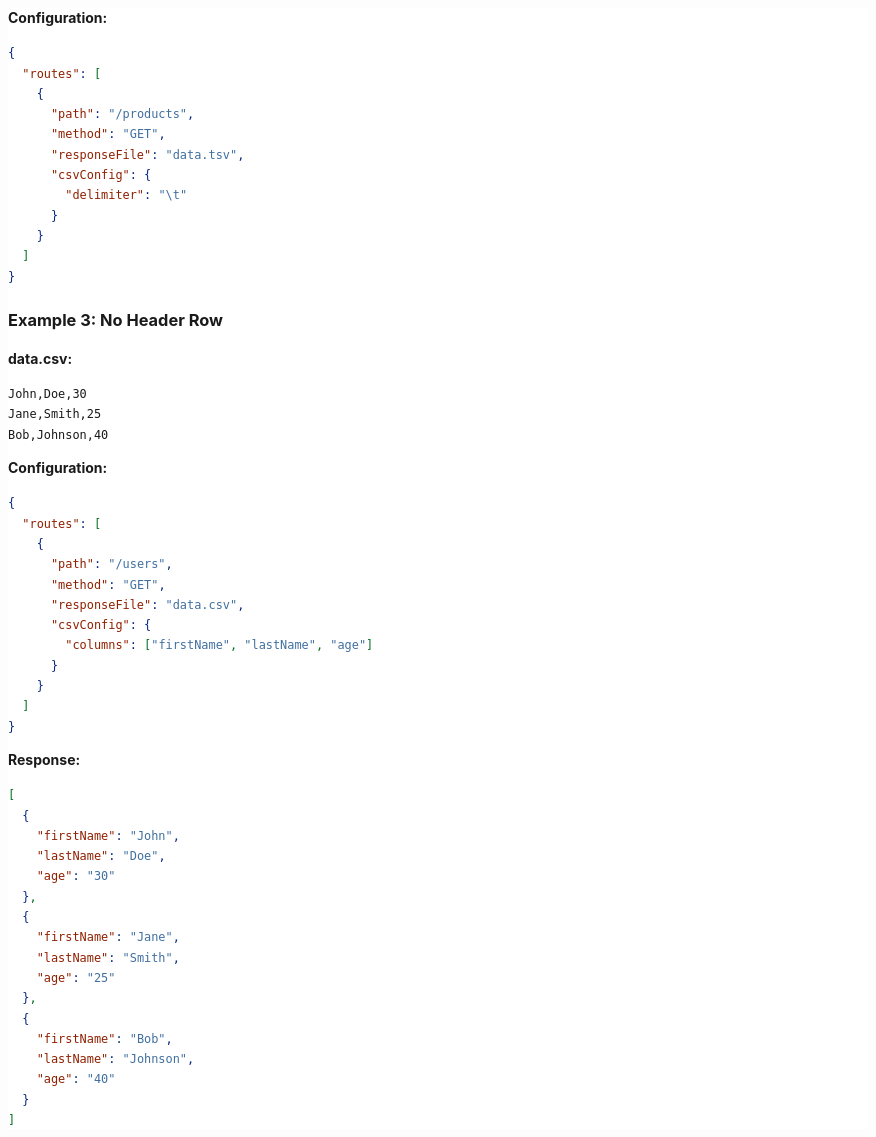 **Configuration:**
```json
{
  "routes": [
    {
      "path": "/products",
      "method": "GET",
      "responseFile": "data.tsv",
      "csvConfig": {
        "delimiter": "\t"
      }
    }
  ]
}
```

### Example 3: No Header Row

**data.csv:**
```csv
John,Doe,30
Jane,Smith,25
Bob,Johnson,40
```

**Configuration:**
```json
{
  "routes": [
    {
      "path": "/users",
      "method": "GET",
      "responseFile": "data.csv",
      "csvConfig": {
        "columns": ["firstName", "lastName", "age"]
      }
    }
  ]
}
```

**Response:**
```json
[
  {
    "firstName": "John",
    "lastName": "Doe",
    "age": "30"
  },
  {
    "firstName": "Jane",
    "lastName": "Smith",
    "age": "25"
  },
  {
    "firstName": "Bob",
    "lastName": "Johnson",
    "age": "40"
  }
]
```
